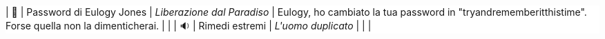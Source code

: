 | 📓   | Password di Eulogy Jones                              |         *Liberazione dal Paradiso*         | Eulogy, ho cambiato la tua password in "tryandrememberitthistime". Forse quella non la dimenticherai.                                                                                                                                                                                                                                                                                                                                                                                                                                                                                                                                                                                                                                                                                                                                                                                                                                                                                                                                                                                                                                                                                                                                                                                                                                                                                                                                                                                                                                                                                                                                                                                                                                                                                                                                                                                                                                                                                                                                                                                                                                                                                                                                                                                                                                                                                                                                                                                                                       |                                                                                                                                                                                                                                                                                              |
| 🔉   | Rimedi estremi                                        |             *L'uomo duplicato*             |                                                                                                                                                                                                                                                                                                                                                                                                                                                                                                                                                                                                                                                                                                                                                                                                                                                                                                                                                                                                                                                                                                                                                                                                                                                                                                                                                                                                                                                                                                                                                                                                                                                                                                                                                                                                                                                                                                                                                                                                                                                                                                                                                                                                                                                                                                                                                                                                                                                                                                                             |                                                                                                                                                                                                                                                                                              |